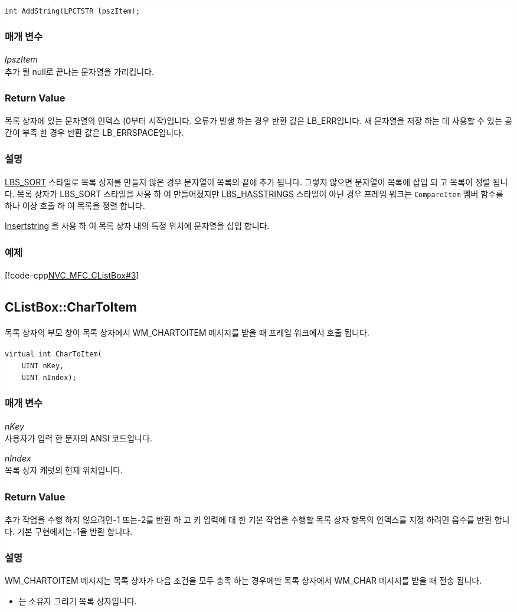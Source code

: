 ```
int AddString(LPCTSTR lpszItem);
```

### <a name="parameters"></a>매개 변수

*lpszItem*<br/>
추가 될 null로 끝나는 문자열을 가리킵니다.

### <a name="return-value"></a>Return Value

목록 상자에 있는 문자열의 인덱스 (0부터 시작)입니다. 오류가 발생 하는 경우 반환 값은 LB_ERR입니다. 새 문자열을 저장 하는 데 사용할 수 있는 공간이 부족 한 경우 반환 값은 LB_ERRSPACE입니다.

### <a name="remarks"></a>설명

[LBS_SORT](../../mfc/reference/styles-used-by-mfc.md#list-box-styles) 스타일로 목록 상자를 만들지 않은 경우 문자열이 목록의 끝에 추가 됩니다. 그렇지 않으면 문자열이 목록에 삽입 되 고 목록이 정렬 됩니다. 목록 상자가 LBS_SORT 스타일을 사용 하 여 만들어졌지만 [LBS_HASSTRINGS](../../mfc/reference/styles-used-by-mfc.md#list-box-styles) 스타일이 아닌 경우 프레임 워크는 `CompareItem` 멤버 함수를 하나 이상 호출 하 여 목록을 정렬 합니다.

[Insertstring](#insertstring) 을 사용 하 여 목록 상자 내의 특정 위치에 문자열을 삽입 합니다.

### <a name="example"></a>예제

[!code-cpp[NVC_MFC_CListBox#3](../../mfc/codesnippet/cpp/clistbox-class_1.cpp)]

##  <a name="chartoitem"></a>  CListBox::CharToItem

목록 상자의 부모 창이 목록 상자에서 WM_CHARTOITEM 메시지를 받을 때 프레임 워크에서 호출 됩니다.

```
virtual int CharToItem(
    UINT nKey,
    UINT nIndex);
```

### <a name="parameters"></a>매개 변수

*nKey*<br/>
사용자가 입력 한 문자의 ANSI 코드입니다.

*nIndex*<br/>
목록 상자 캐럿의 현재 위치입니다.

### <a name="return-value"></a>Return Value

추가 작업을 수행 하지 않으려면-1 또는-2를 반환 하 고 키 입력에 대 한 기본 작업을 수행할 목록 상자 항목의 인덱스를 지정 하려면 음수를 반환 합니다. 기본 구현에서는-1을 반환 합니다.

### <a name="remarks"></a>설명

WM_CHARTOITEM 메시지는 목록 상자가 다음 조건을 모두 충족 하는 경우에만 목록 상자에서 WM_CHAR 메시지를 받을 때 전송 됩니다.

- 는 소유자 그리기 목록 상자입니다.

